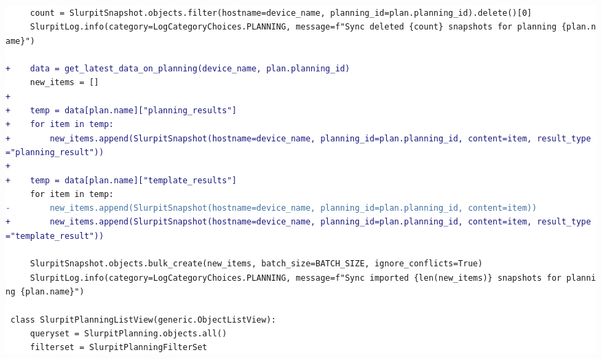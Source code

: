 ```diff
     count = SlurpitSnapshot.objects.filter(hostname=device_name, planning_id=plan.planning_id).delete()[0]
     SlurpitLog.info(category=LogCategoryChoices.PLANNING, message=f"Sync deleted {count} snapshots for planning {plan.name}")
 
+    data = get_latest_data_on_planning(device_name, plan.planning_id)
     new_items = []
+
+    temp = data[plan.name]["planning_results"]
+    for item in temp:
+        new_items.append(SlurpitSnapshot(hostname=device_name, planning_id=plan.planning_id, content=item, result_type="planning_result"))
+    
+    temp = data[plan.name]["template_results"]
     for item in temp:
-        new_items.append(SlurpitSnapshot(hostname=device_name, planning_id=plan.planning_id, content=item))
+        new_items.append(SlurpitSnapshot(hostname=device_name, planning_id=plan.planning_id, content=item, result_type="template_result"))
     
     SlurpitSnapshot.objects.bulk_create(new_items, batch_size=BATCH_SIZE, ignore_conflicts=True)
     SlurpitLog.info(category=LogCategoryChoices.PLANNING, message=f"Sync imported {len(new_items)} snapshots for planning {plan.name}")
 
 class SlurpitPlanningListView(generic.ObjectListView):
     queryset = SlurpitPlanning.objects.all()
     filterset = SlurpitPlanningFilterSet
```

